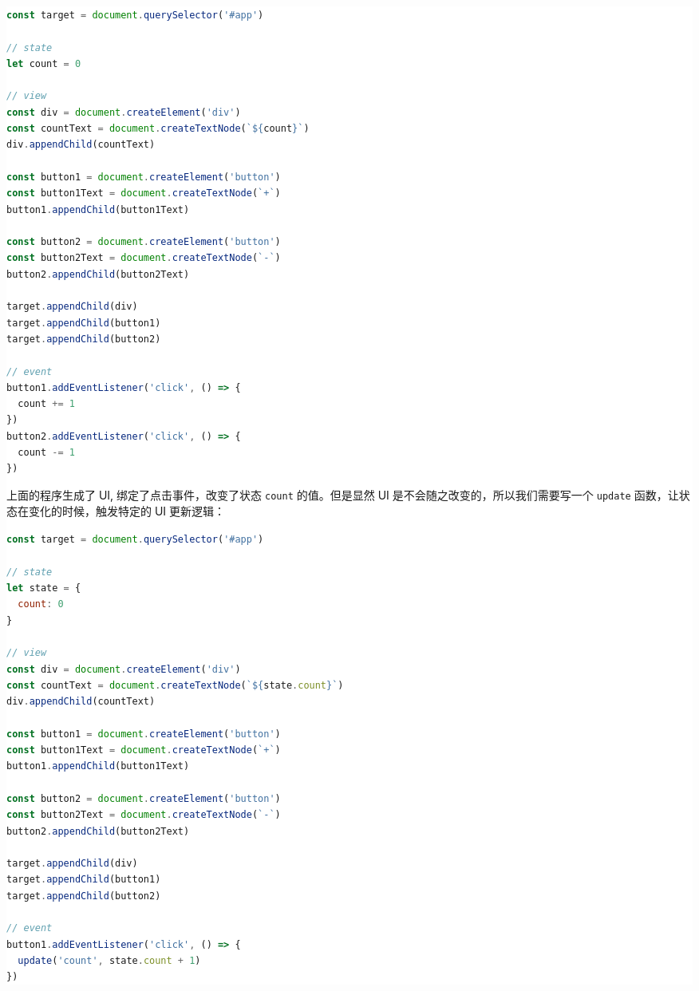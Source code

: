 ```js 
const target = document.querySelector('#app')

// state
let count = 0

// view
const div = document.createElement('div')
const countText = document.createTextNode(`${count}`)
div.appendChild(countText)

const button1 = document.createElement('button')
const button1Text = document.createTextNode(`+`)
button1.appendChild(button1Text)

const button2 = document.createElement('button')
const button2Text = document.createTextNode(`-`)
button2.appendChild(button2Text)

target.appendChild(div)
target.appendChild(button1)
target.appendChild(button2)

// event
button1.addEventListener('click', () => {
  count += 1
})
button2.addEventListener('click', () => {
  count -= 1
})

```

上面的程序生成了 UI, 绑定了点击事件，改变了状态 `count` 的值。但是显然 UI 是不会随之改变的，所以我们需要写一个 `update` 函数，让状态在变化的时候，触发特定的 UI 更新逻辑：

```js
const target = document.querySelector('#app')

// state
let state = {
  count: 0
}

// view
const div = document.createElement('div')
const countText = document.createTextNode(`${state.count}`)
div.appendChild(countText)

const button1 = document.createElement('button')
const button1Text = document.createTextNode(`+`)
button1.appendChild(button1Text)

const button2 = document.createElement('button')
const button2Text = document.createTextNode(`-`)
button2.appendChild(button2Text)

target.appendChild(div)
target.appendChild(button1)
target.appendChild(button2)

// event
button1.addEventListener('click', () => {
  update('count', state.count + 1)
})
```